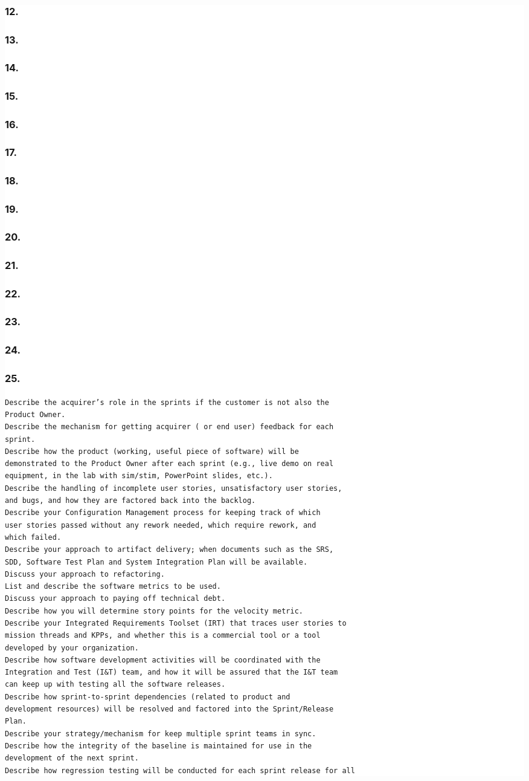 ### 12.

### 13.

### 14.

### 15.

### 16.

### 17.

### 18.

### 19.

### 20.

### 21.

### 22.

### 23.

### 24.

### 25.

```
Describe the acquirer’s role in the sprints if the customer is not also the
Product Owner.
Describe the mechanism for getting acquirer ( or end user) feedback for each
sprint.
Describe how the product (working, useful piece of software) will be
demonstrated to the Product Owner after each sprint (e.g., live demo on real
equipment, in the lab with sim/stim, PowerPoint slides, etc.).
Describe the handling of incomplete user stories, unsatisfactory user stories,
and bugs, and how they are factored back into the backlog.
Describe your Configuration Management process for keeping track of which
user stories passed without any rework needed, which require rework, and
which failed.
Describe your approach to artifact delivery; when documents such as the SRS,
SDD, Software Test Plan and System Integration Plan will be available.
Discuss your approach to refactoring.
List and describe the software metrics to be used.
Discuss your approach to paying off technical debt.
Describe how you will determine story points for the velocity metric.
Describe your Integrated Requirements Toolset (IRT) that traces user stories to
mission threads and KPPs, and whether this is a commercial tool or a tool
developed by your organization.
Describe how software development activities will be coordinated with the
Integration and Test (I&T) team, and how it will be assured that the I&T team
can keep up with testing all the software releases.
Describe how sprint-to-sprint dependencies (related to product and
development resources) will be resolved and factored into the Sprint/Release
Plan.
Describe your strategy/mechanism for keep multiple sprint teams in sync.
Describe how the integrity of the baseline is maintained for use in the
development of the next sprint.
Describe how regression testing will be conducted for each sprint release for all
```